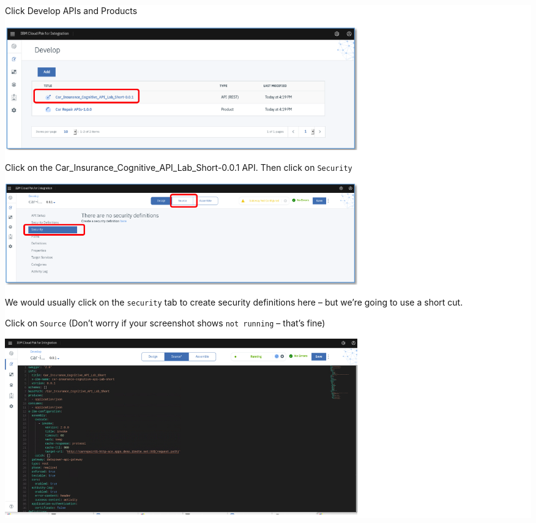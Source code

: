 Click Develop APIs and Products

<img src="./images/image-20200626154133965.png" alt="image-20200626154133965" width="67%" />

Click on the Car_Insurance_Cognitive_API_Lab_Short-0.0.1 API. Then click on `Security`

<img src="./images/image-20200626154156024.png" alt="image-20200626154156024" width="67%" />

We would usually click on the `security` tab to create security definitions here – but we’re going to use a short cut.

Click on `Source` (Don’t worry if your screenshot shows `not running` – that’s fine)

<img src="./images/image-20200626154224434.png" alt="image-20200626154224434" width="67%" />

